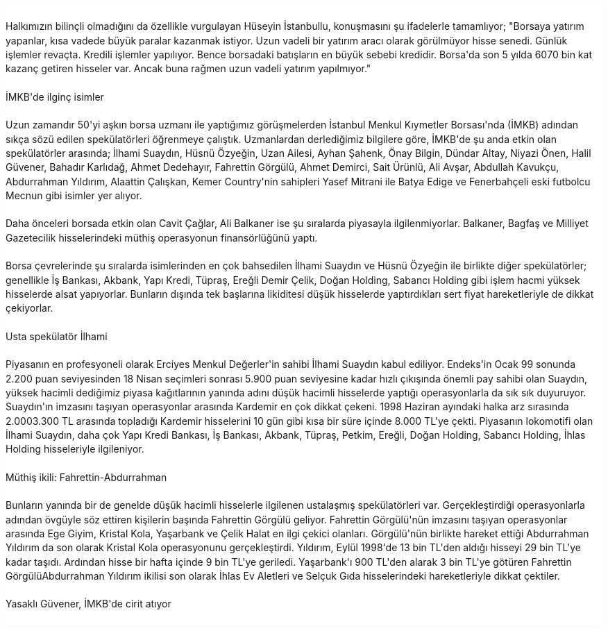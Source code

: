    <br/>
   Halkımızın bilinçli olmadığını da özellikle vurgulayan Hüseyin İstanbullu, konuşmasını şu ifadelerle tamamlıyor; "Borsaya yatırım yapanlar, kısa vadede büyük paralar kazanmak istiyor. Uzun vadeli bir yatırım aracı olarak görülmüyor hisse senedi. Günlük işlemler revaçta. Kredili işlemler yapılıyor. Bence borsadaki batışların en büyük sebebi kredidir. Borsa'da son 5 yılda 6070 bin kat kazanç getiren hisseler var. Ancak buna rağmen uzun vadeli yatırım yapılmıyor."
   <br/>
   <br/>
   İMKB'de ilginç isimler
   <br/>
   <br/>
   Uzun zamandır 50'yi aşkın borsa uzmanı ile yaptığımız görüşmelerden İstanbul Menkul Kıymetler Borsası'nda (İMKB) adından sıkça sözü edilen spekülatörleri öğrenmeye çalıştık. Uzmanlardan derlediğimiz bilgilere göre, İMKB'de şu anda etkin olan spekülatörler arasında; İlhami Suaydın, Hüsnü Özyeğin, Uzan Ailesi, Ayhan Şahenk, Önay Bilgin, Dündar Altay, Niyazi Önen, Halil Güvener, Bahadır Karlıdağ, Ahmet Dedehayır, Fahrettin Görgülü, Ahmet Demirci, Sait Ürünlü, Ali Avşar, Abdullah Kavukçu, Abdurrahman Yıldırım, Alaattin Çalışkan, Kemer Country'nin sahipleri Yasef Mitrani ile Batya Edige ve Fenerbahçeli eski futbolcu Mecnun gibi isimler yer alıyor.
   <br/>
   <br/>
   Daha önceleri borsada etkin olan Cavit Çağlar, Ali Balkaner ise şu sıralarda piyasayla ilgilenmiyorlar. Balkaner, Bagfaş ve Milliyet Gazetecilik hisselerindeki müthiş operasyonun finansörlüğünü yaptı.
   <br/>
   <br/>
   Borsa çevrelerinde şu sıralarda isimlerinden en çok bahsedilen İlhami Suaydın ve Hüsnü Özyeğin ile birlikte diğer spekülatörler; genellikle İş Bankası, Akbank, Yapı Kredi, Tüpraş, Ereğli Demir Çelik, Doğan Holding, Sabancı Holding gibi işlem hacmi yüksek hisselerde alsat yapıyorlar. Bunların dışında tek başlarına likiditesi düşük hisselerde yaptırdıkları sert fiyat hareketleriyle de dikkat çekiyorlar.
   <br/>
   <br/>
   Usta spekülatör İlhami
   <br/>
   <br/>
   Piyasanın en profesyoneli olarak Erciyes Menkul Değerler'in sahibi İlhami Suaydın kabul ediliyor. Endeks'in Ocak 99 sonunda 2.200 puan seviyesinden 18 Nisan seçimleri sonrası 5.900 puan seviyesine kadar hızlı çıkışında önemli pay sahibi olan Suaydın, yüksek hacimli dediğimiz piyasa kağıtlarının yanında adını düşük hacimli hisselerde yaptığı operasyonlarla da sık sık duyuruyor. Suaydın'ın imzasını taşıyan operasyonlar arasında Kardemir en çok dikkat çekeni. 1998 Haziran ayındaki halka arz sırasında 2.0003.300 TL arasında topladığı Kardemir hisselerini 10 gün gibi kısa bir süre içinde 8.000 TL'ye çekti. Piyasanın lokomotifi olan İlhami Suaydın, daha çok Yapı Kredi Bankası, İş Bankası, Akbank, Tüpraş, Petkim, Ereğli, Doğan Holding, Sabancı Holding, İhlas Holding hisseleriyle ilgileniyor.
   <br/>
   <br/>
   Müthiş ikili: Fahrettin-Abdurrahman
   <br/>
   <br/>
   Bunların yanında bir de genelde düşük hacimli hisselerle ilgilenen ustalaşmış spekülatörleri var. Gerçekleştirdiği operasyonlarla adından övgüyle söz ettiren kişilerin başında Fahrettin Görgülü geliyor. Fahrettin Görgülü'nün imzasını taşıyan operasyonlar arasında Ege Giyim, Kristal Kola, Yaşarbank ve Çelik Halat en ilgi çekici olanları. Görgülü'nün birlikte hareket ettiği Abdurrahman Yıldırım da son olarak Kristal Kola operasyonunu gerçekleştirdi. Yıldırım, Eylül 1998'de 13 bin TL'den aldığı hisseyi 29 bin TL'ye kadar taşıdı. Ardından hisse bir hafta içinde 9 bin TL'ye geriledi. Yaşarbank'ı 900 TL'den alarak 3 bin TL'ye götüren Fahrettin GörgülüAbdurrahman Yıldırım ikilisi son olarak İhlas Ev Aletleri ve Selçuk Gıda hisselerindeki hareketleriyle dikkat çektiler.
   <br/>
   <br/>
   Yasaklı Güvener, İMKB'de cirit atıyor
   <br/>
   <br/>